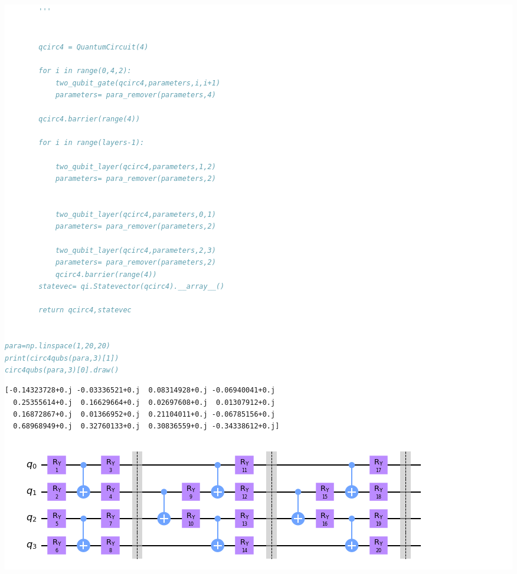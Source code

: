 ```python
        '''


        qcirc4 = QuantumCircuit(4)
        
        for i in range(0,4,2):
            two_qubit_gate(qcirc4,parameters,i,i+1)
            parameters= para_remover(parameters,4)

        qcirc4.barrier(range(4))

        for i in range(layers-1):
            
            two_qubit_layer(qcirc4,parameters,1,2)
            parameters= para_remover(parameters,2)


            two_qubit_layer(qcirc4,parameters,0,1)
            parameters= para_remover(parameters,2)

            two_qubit_layer(qcirc4,parameters,2,3)
            parameters= para_remover(parameters,2)
            qcirc4.barrier(range(4))
        statevec= qi.Statevector(qcirc4).__array__()

        return qcirc4,statevec
    
    
para=np.linspace(1,20,20)
print(circ4qubs(para,3)[1])
circ4qubs(para,3)[0].draw()
```

    [-0.14323728+0.j -0.03336521+0.j  0.08314928+0.j -0.06940041+0.j
      0.25355614+0.j  0.16629664+0.j  0.02697608+0.j  0.01307912+0.j
      0.16872867+0.j  0.01366952+0.j  0.21104011+0.j -0.06785156+0.j
      0.68968949+0.j  0.32760133+0.j  0.30836559+0.j -0.34338612+0.j]





![png](output_75_1.png)
